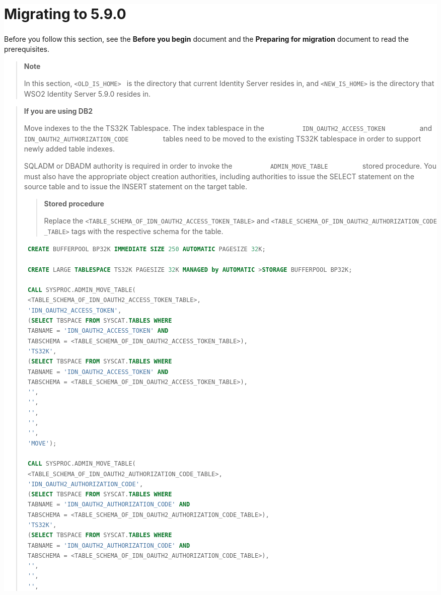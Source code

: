 # Migrating to 5.9.0

Before you follow this section, see the **Before you begin** document and the **Preparing for migration** document to read the prerequisites.

>   **Note**
>
>   In this section, `<OLD_IS_HOME> ` is the directory that current Identity Server resides in, and `<NEW_IS_HOME>` is the directory that WSO2 Identity Server 5.9.0 resides in. 


> **If you are using DB2**
>
> Move indexes to the the TS32K Tablespace. The index tablespace in the 
    `           IDN_OAUTH2_ACCESS_TOKEN          `  and 
    `           IDN_OAUTH2_AUTHORIZATION_CODE          ` tables need
    to be moved to the existing TS32K tablespace in order to support
    newly added table indexes.
>
> SQLADM or DBADM authority is required in order to invoke the `           ADMIN_MOVE_TABLE          ` stored procedure. You must also have the appropriate object creation authorities, including authorities to issue the SELECT statement on the source table and to issue the INSERT statement on the target table.
>
>> **Stored procedure**
>>
>> Replace the `<TABLE_SCHEMA_OF_IDN_OAUTH2_ACCESS_TOKEN_TABLE>` and `<TABLE_SCHEMA_OF_IDN_OAUTH2_AUTHORIZATION_CODE_TABLE>` tags with the respective schema for the table. 
>
>   ``` sql
>    CREATE BUFFERPOOL BP32K IMMEDIATE SIZE 250 AUTOMATIC PAGESIZE 32K;
>
>    CREATE LARGE TABLESPACE TS32K PAGESIZE 32K MANAGED by AUTOMATIC >STORAGE BUFFERPOOL BP32K;
>
>    CALL SYSPROC.ADMIN_MOVE_TABLE(
>    <TABLE_SCHEMA_OF_IDN_OAUTH2_ACCESS_TOKEN_TABLE>,
>    'IDN_OAUTH2_ACCESS_TOKEN',
>    (SELECT TBSPACE FROM SYSCAT.TABLES WHERE 
>    TABNAME = 'IDN_OAUTH2_ACCESS_TOKEN' AND 
>    TABSCHEMA = <TABLE_SCHEMA_OF_IDN_OAUTH2_ACCESS_TOKEN_TABLE>),
>    'TS32K',
>    (SELECT TBSPACE FROM SYSCAT.TABLES WHERE 
>    TABNAME = 'IDN_OAUTH2_ACCESS_TOKEN' AND 
>    TABSCHEMA = <TABLE_SCHEMA_OF_IDN_OAUTH2_ACCESS_TOKEN_TABLE>),
>    '',
>    '',
>    '',
>    '',
>    '',
>    'MOVE');
>
>    CALL SYSPROC.ADMIN_MOVE_TABLE(
>    <TABLE_SCHEMA_OF_IDN_OAUTH2_AUTHORIZATION_CODE_TABLE>,
>    'IDN_OAUTH2_AUTHORIZATION_CODE',
>    (SELECT TBSPACE FROM SYSCAT.TABLES WHERE 
>    TABNAME = 'IDN_OAUTH2_AUTHORIZATION_CODE' AND 
>    TABSCHEMA = <TABLE_SCHEMA_OF_IDN_OAUTH2_AUTHORIZATION_CODE_TABLE>),
>    'TS32K',
>    (SELECT TBSPACE FROM SYSCAT.TABLES WHERE 
>    TABNAME = 'IDN_OAUTH2_AUTHORIZATION_CODE' AND 
>    TABSCHEMA = <TABLE_SCHEMA_OF_IDN_OAUTH2_AUTHORIZATION_CODE_TABLE>),
>    '',
>    '',
>    '',
